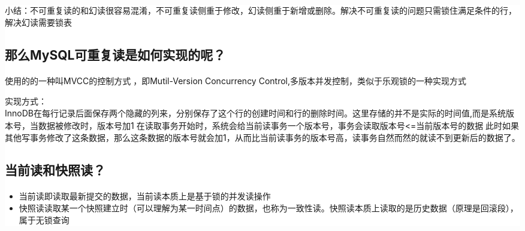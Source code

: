 小结：不可重复读的和幻读很容易混淆，不可重复读侧重于修改，幻读侧重于新增或删除。解决不可重复读的问题只需锁住满足条件的行，解决幻读需要锁表

## 那么MySQL可重复读是如何实现的呢？

使用的的一种叫MVCC的控制方式 ，即Mutil-Version Concurrency Control,多版本并发控制，类似于乐观锁的一种实现方式

实现方式：  
InnoDB在每行记录后面保存两个隐藏的列来，分别保存了这个行的创建时间和行的删除时间。这里存储的并不是实际的时间值,而是系统版本号，当数据被修改时，版本号加1
在读取事务开始时，系统会给当前读事务一个版本号，事务会读取版本号<=当前版本号的数据
此时如果其他写事务修改了这条数据，那么这条数据的版本号就会加1，从而比当前读事务的版本号高，读事务自然而然的就读不到更新后的数据了。

## 当前读和快照读？

- 当前读即读取最新提交的数据，当前读本质上是基于锁的并发读操作
- 快照读读取某一个快照建立时（可以理解为某一时间点）的数据，也称为一致性读。快照读本质上读取的是历史数据（原理是回滚段），属于无锁查询


